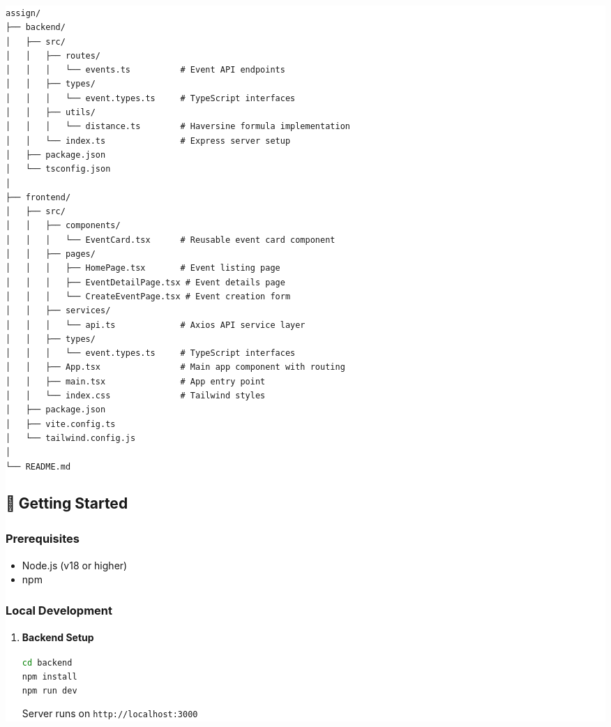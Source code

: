 ```
assign/
├── backend/
│   ├── src/
│   │   ├── routes/
│   │   │   └── events.ts          # Event API endpoints
│   │   ├── types/
│   │   │   └── event.types.ts     # TypeScript interfaces
│   │   ├── utils/
│   │   │   └── distance.ts        # Haversine formula implementation
│   │   └── index.ts               # Express server setup
│   ├── package.json
│   └── tsconfig.json
│
├── frontend/
│   ├── src/
│   │   ├── components/
│   │   │   └── EventCard.tsx      # Reusable event card component
│   │   ├── pages/
│   │   │   ├── HomePage.tsx       # Event listing page
│   │   │   ├── EventDetailPage.tsx # Event details page
│   │   │   └── CreateEventPage.tsx # Event creation form
│   │   ├── services/
│   │   │   └── api.ts             # Axios API service layer
│   │   ├── types/
│   │   │   └── event.types.ts     # TypeScript interfaces
│   │   ├── App.tsx                # Main app component with routing
│   │   ├── main.tsx               # App entry point
│   │   └── index.css              # Tailwind styles
│   ├── package.json
│   ├── vite.config.ts
│   └── tailwind.config.js
│
└── README.md
```

## 🚀 Getting Started

### Prerequisites
- Node.js (v18 or higher)
- npm

### Local Development

1. **Backend Setup**
   ```bash
   cd backend
   npm install
   npm run dev
   ```
   Server runs on `http://localhost:3000`
